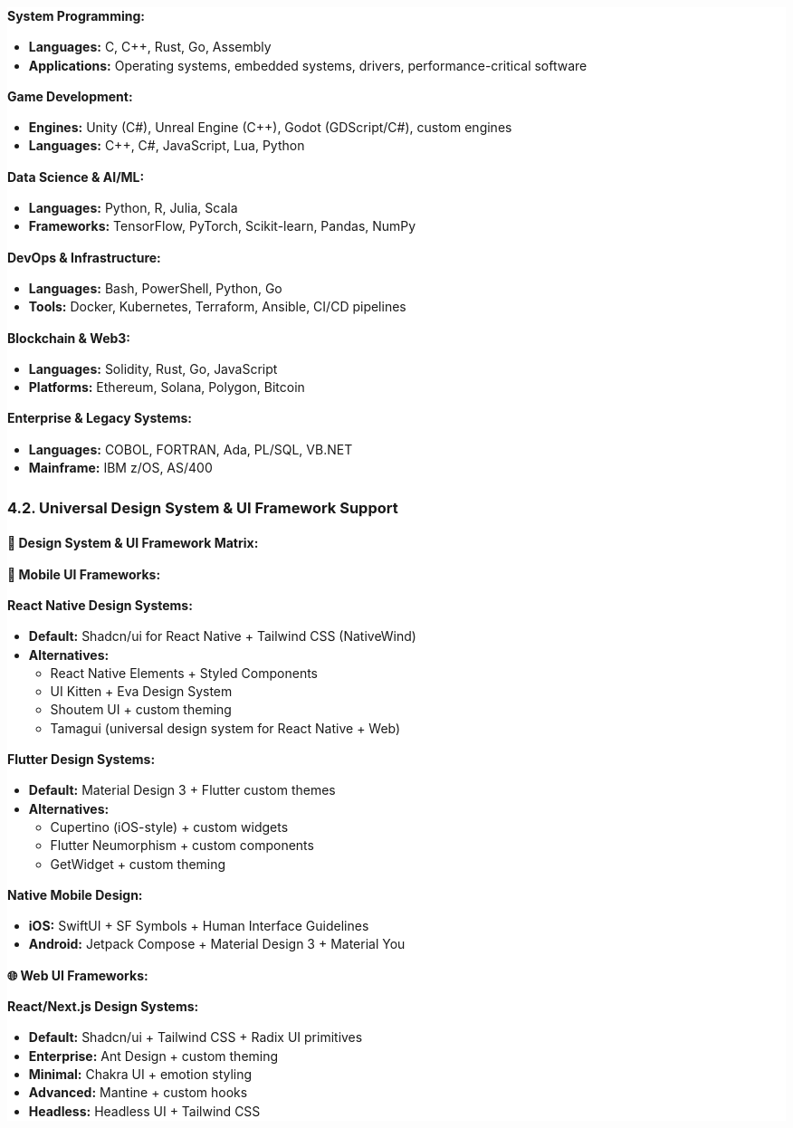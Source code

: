 **System Programming:**
- **Languages:** C, C++, Rust, Go, Assembly
- **Applications:** Operating systems, embedded systems, drivers, performance-critical software

**Game Development:**
- **Engines:** Unity (C#), Unreal Engine (C++), Godot (GDScript/C#), custom engines
- **Languages:** C++, C#, JavaScript, Lua, Python

**Data Science & AI/ML:**
- **Languages:** Python, R, Julia, Scala
- **Frameworks:** TensorFlow, PyTorch, Scikit-learn, Pandas, NumPy

**DevOps & Infrastructure:**
- **Languages:** Bash, PowerShell, Python, Go
- **Tools:** Docker, Kubernetes, Terraform, Ansible, CI/CD pipelines

**Blockchain & Web3:**
- **Languages:** Solidity, Rust, Go, JavaScript
- **Platforms:** Ethereum, Solana, Polygon, Bitcoin

**Enterprise & Legacy Systems:**
- **Languages:** COBOL, FORTRAN, Ada, PL/SQL, VB.NET
- **Mainframe:** IBM z/OS, AS/400

### 4.2. Universal Design System & UI Framework Support

**🎨 Design System & UI Framework Matrix:**

**📱 Mobile UI Frameworks:**

**React Native Design Systems:**
- **Default:** Shadcn/ui for React Native + Tailwind CSS (NativeWind)
- **Alternatives:** 
  - React Native Elements + Styled Components
  - UI Kitten + Eva Design System
  - Shoutem UI + custom theming
  - Tamagui (universal design system for React Native + Web)

**Flutter Design Systems:**
- **Default:** Material Design 3 + Flutter custom themes
- **Alternatives:**
  - Cupertino (iOS-style) + custom widgets
  - Flutter Neumorphism + custom components
  - GetWidget + custom theming

**Native Mobile Design:**
- **iOS:** SwiftUI + SF Symbols + Human Interface Guidelines
- **Android:** Jetpack Compose + Material Design 3 + Material You

**🌐 Web UI Frameworks:**

**React/Next.js Design Systems:**
- **Default:** Shadcn/ui + Tailwind CSS + Radix UI primitives
- **Enterprise:** Ant Design + custom theming
- **Minimal:** Chakra UI + emotion styling
- **Advanced:** Mantine + custom hooks
- **Headless:** Headless UI + Tailwind CSS
